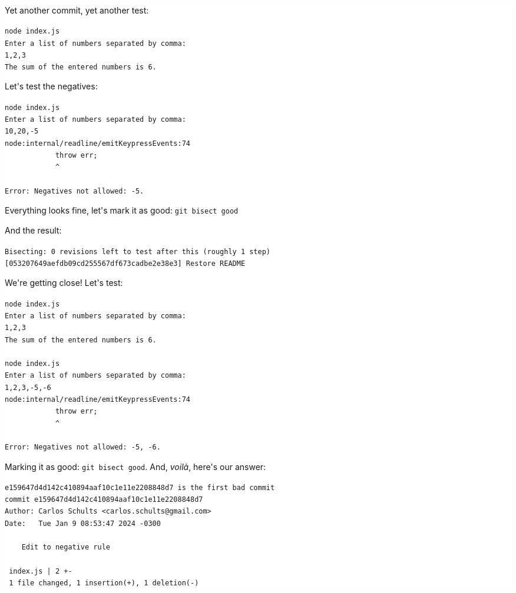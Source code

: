 Yet another commit, yet another test:

```
node index.js
Enter a list of numbers separated by comma:
1,2,3
The sum of the entered numbers is 6.
```
Let's test the negatives:

```
node index.js
Enter a list of numbers separated by comma:
10,20,-5
node:internal/readline/emitKeypressEvents:74
            throw err;
            ^

Error: Negatives not allowed: -5.
```

Everything looks fine, let's mark it as good:
`git bisect good`

And the result:
```
Bisecting: 0 revisions left to test after this (roughly 1 step)
[053207649aefdb09cd255567df673cadbe2e38e3] Restore README
```

We're getting close! Let's test:
```
node index.js
Enter a list of numbers separated by comma:
1,2,3
The sum of the entered numbers is 6.

node index.js
Enter a list of numbers separated by comma:
1,2,3,-5,-6
node:internal/readline/emitKeypressEvents:74
            throw err;
            ^

Error: Negatives not allowed: -5, -6.
```

Marking it as good: `git bisect good`. And, _voilà_, here's our answer:

```
e159647d4d142c410894aaf10c1e11e2208848d7 is the first bad commit
commit e159647d4d142c410894aaf10c1e11e2208848d7
Author: Carlos Schults <carlos.schults@gmail.com>
Date:   Tue Jan 9 08:53:47 2024 -0300

    Edit to negative rule

 index.js | 2 +-
 1 file changed, 1 insertion(+), 1 deletion(-)
```
